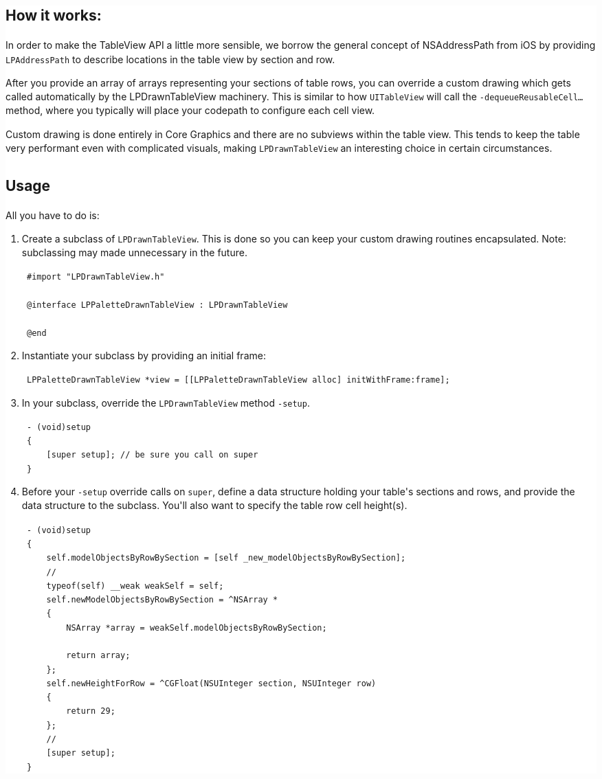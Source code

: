 
## How it works:

In order to make the TableView API a little more sensible, we borrow the general concept of NSAddressPath from iOS by providing `LPAddressPath` to describe locations in the table view by section and row.

After you provide an array of arrays representing your sections of table rows, you can override a custom drawing which gets called automatically by the LPDrawnTableView machinery. This is similar to how `UITableView` will call the `-dequeueReusableCell…` method, where you typically will place your codepath to configure each cell view.

Custom drawing is done entirely in Core Graphics and there are no subviews within the table view. This tends to keep the table very performant even with complicated visuals, making `LPDrawnTableView` an interesting choice in certain circumstances.

## Usage

All you have to do is:

1. Create a subclass of `LPDrawnTableView`. This is done so you can keep your custom drawing routines encapsulated. Note: subclassing may made unnecessary in the future.

		#import "LPDrawnTableView.h"
	
		@interface LPPaletteDrawnTableView : LPDrawnTableView
		
		@end


2. Instantiate your subclass by providing an initial frame:

	    LPPaletteDrawnTableView *view = [[LPPaletteDrawnTableView alloc] initWithFrame:frame];

3. In your subclass, override the `LPDrawnTableView` method `-setup`.

		- (void)setup
		{
			[super setup]; // be sure you call on super
		}

4. Before your `-setup` override calls on `super`, define a data structure holding your table's sections and rows, and provide the data structure to the subclass. You'll also want to specify the table row cell height(s).

		- (void)setup
		{
		    self.modelObjectsByRowBySection = [self _new_modelObjectsByRowBySection];
			//
	        typeof(self) __weak weakSelf = self;
	        self.newModelObjectsByRowBySection = ^NSArray *
	        {
	            NSArray *array = weakSelf.modelObjectsByRowBySection;
	            
	            return array;
	        };
	        self.newHeightForRow = ^CGFloat(NSUInteger section, NSUInteger row)
	        {
                return 29;
	        };
			//
		    [super setup];
		}
		